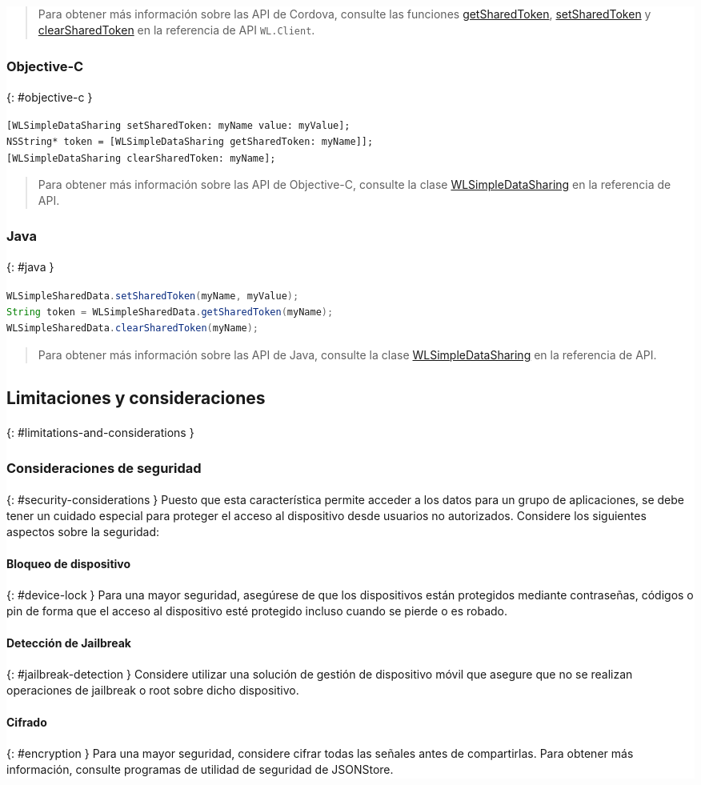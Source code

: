 > Para obtener más información sobre las API de Cordova, consulte las funciones [getSharedToken](../../api/client-side-api/javascript/client/), [setSharedToken](../../api/client-side-api/javascript/client/) y [clearSharedToken](../../api/client-side-api/javascript/client/) en la referencia de API `WL.Client`.
### Objective-C
{: #objective-c }
```objc
[WLSimpleDataSharing setSharedToken: myName value: myValue];
NSString* token = [WLSimpleDataSharing getSharedToken: myName]];
[WLSimpleDataSharing clearSharedToken: myName];
```

> Para obtener más información sobre las API de Objective-C, consulte la clase [WLSimpleDataSharing](../../api/client-side-api/objc/client/) en la referencia de API.


### Java
{: #java }
```java
WLSimpleSharedData.setSharedToken(myName, myValue);
String token = WLSimpleSharedData.getSharedToken(myName);
WLSimpleSharedData.clearSharedToken(myName);
```

> Para obtener más información sobre las API de Java, consulte la clase [WLSimpleDataSharing](../../api/client-side-api/java/client/) en la referencia de API.


## Limitaciones y consideraciones
{: #limitations-and-considerations }
### Consideraciones de seguridad
{: #security-considerations }
Puesto que esta característica permite acceder a los datos para un grupo de aplicaciones, se debe tener un cuidado especial para proteger el acceso al dispositivo desde usuarios no autorizados.
Considere los siguientes aspectos sobre la seguridad:

#### Bloqueo de dispositivo
{: #device-lock }
Para una mayor seguridad, asegúrese de que los dispositivos están protegidos mediante contraseñas, códigos o pin de forma que el acceso al dispositivo esté protegido incluso cuando se pierde o es robado.


#### Detección de Jailbreak
{: #jailbreak-detection }
Considere utilizar una solución de gestión de dispositivo móvil que asegure que no se realizan operaciones de jailbreak o root sobre dicho dispositivo.


#### Cifrado
{: #encryption }
Para una mayor seguridad, considere cifrar todas las señales antes de compartirlas.
Para obtener más información, consulte programas de utilidad de seguridad de JSONStore.

